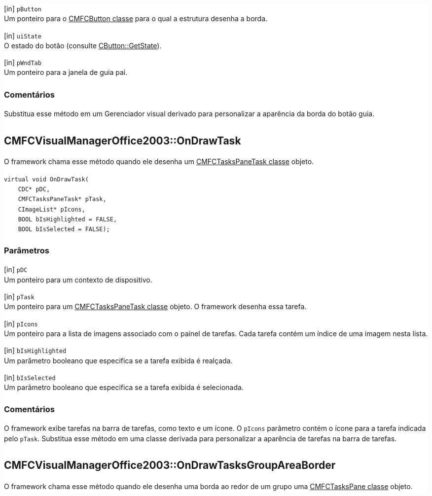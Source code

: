  [in] `pButton`  
 Um ponteiro para o [CMFCButton classe](../../mfc/reference/cmfcbutton-class.md) para o qual a estrutura desenha a borda.  
  
 [in] `uiState`  
 O estado do botão (consulte [CButton::GetState](../../mfc/reference/cbutton-class.md#getstate)).  
  
 [in] `pWndTab`  
 Um ponteiro para a janela de guia pai.  
  
### <a name="remarks"></a>Comentários  
 Substitua esse método em um Gerenciador visual derivado para personalizar a aparência da borda do botão guia.  
  
##  <a name="ondrawtask"></a>CMFCVisualManagerOffice2003::OnDrawTask  
 O framework chama esse método quando ele desenha um [CMFCTasksPaneTask classe](../../mfc/reference/cmfctaskspanetask-class.md) objeto.  
  
```  
virtual void OnDrawTask(
    CDC* pDC,  
    CMFCTasksPaneTask* pTask,  
    CImageList* pIcons,  
    BOOL bIsHighlighted = FALSE,  
    BOOL bIsSelected = FALSE);
```  
  
### <a name="parameters"></a>Parâmetros  
 [in] `pDC`  
 Um ponteiro para um contexto de dispositivo.  
  
 [in] `pTask`  
 Um ponteiro para um [CMFCTasksPaneTask classe](../../mfc/reference/cmfctaskspanetask-class.md) objeto. O framework desenha essa tarefa.  
  
 [in] `pIcons`  
 Um ponteiro para a lista de imagens associado com o painel de tarefas. Cada tarefa contém um índice de uma imagem nesta lista.  
  
 [in] `bIsHighlighted`  
 Um parâmetro booleano que especifica se a tarefa exibida é realçada.  
  
 [in] `bIsSelected`  
 Um parâmetro booleano que especifica se a tarefa exibida é selecionada.  
  
### <a name="remarks"></a>Comentários  
 O framework exibe tarefas na barra de tarefas, como texto e um ícone. O `pIcons` parâmetro contém o ícone para a tarefa indicada pelo `pTask`. Substitua esse método em uma classe derivada para personalizar a aparência de tarefas na barra de tarefas.  
  
##  <a name="ondrawtasksgroupareaborder"></a>CMFCVisualManagerOffice2003::OnDrawTasksGroupAreaBorder  
 O framework chama esse método quando ele desenha uma borda ao redor de um grupo uma [CMFCTasksPane classe](../../mfc/reference/cmfctaskspane-class.md) objeto.  
  
